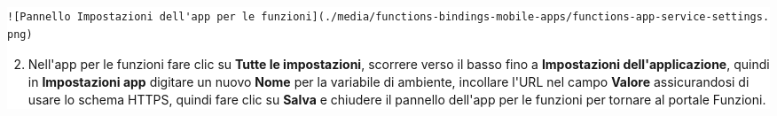     ![Pannello Impostazioni dell'app per le funzioni](./media/functions-bindings-mobile-apps/functions-app-service-settings.png)
2. Nell'app per le funzioni fare clic su **Tutte le impostazioni**, scorrere verso il basso fino a **Impostazioni dell'applicazione**, quindi in **Impostazioni app** digitare un nuovo **Nome** per la variabile di ambiente, incollare l'URL nel campo **Valore** assicurandosi di usare lo schema HTTPS, quindi fare clic su **Salva** e chiudere il pannello dell'app per le funzioni per tornare al portale Funzioni.
   